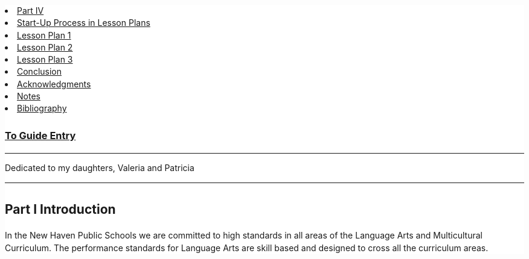    </li>
  </a>
  <a href="#k">
   <li>
    Part IV
   </li>
  </a>
  <a href="#l">
   <li>
    Start-Up Process in Lesson Plans
   </li>
  </a>
  <a href="#m">
   <li>
    Lesson Plan 1
   </li>
  </a>
  <a href="#n">
   <li>
    Lesson Plan 2
   </li>
  </a>
  <a href="#o">
   <li>
    Lesson Plan 3
   </li>
  </a>
  <a href="#p">
   <li>
    Conclusion
   </li>
  </a>
  <a href="#q">
   <li>
    Acknowledgments
   </li>
  </a>
  <a href="#r">
   <li>
    Notes
   </li>
  </a>
  <a href="#s">
   <li>
    Bibliography
   </li>
  </a>
 </ul>
 <h3>
  <a href="../../../guides/2000/1/00.01.07.x.html">
   To Guide Entry
  </a>
 </h3>
<hr/>
 Dedicated to my daughters, Valeria and Patricia
<hr/>
 <h2>
  Part I Introduction
 </h2>
 In the New Haven Public Schools we are committed to high standards in all areas of the Language Arts and Multicultural Curriculum. The performance standards for Language Arts are skill based and designed to cross all the curriculum areas.
 <p>